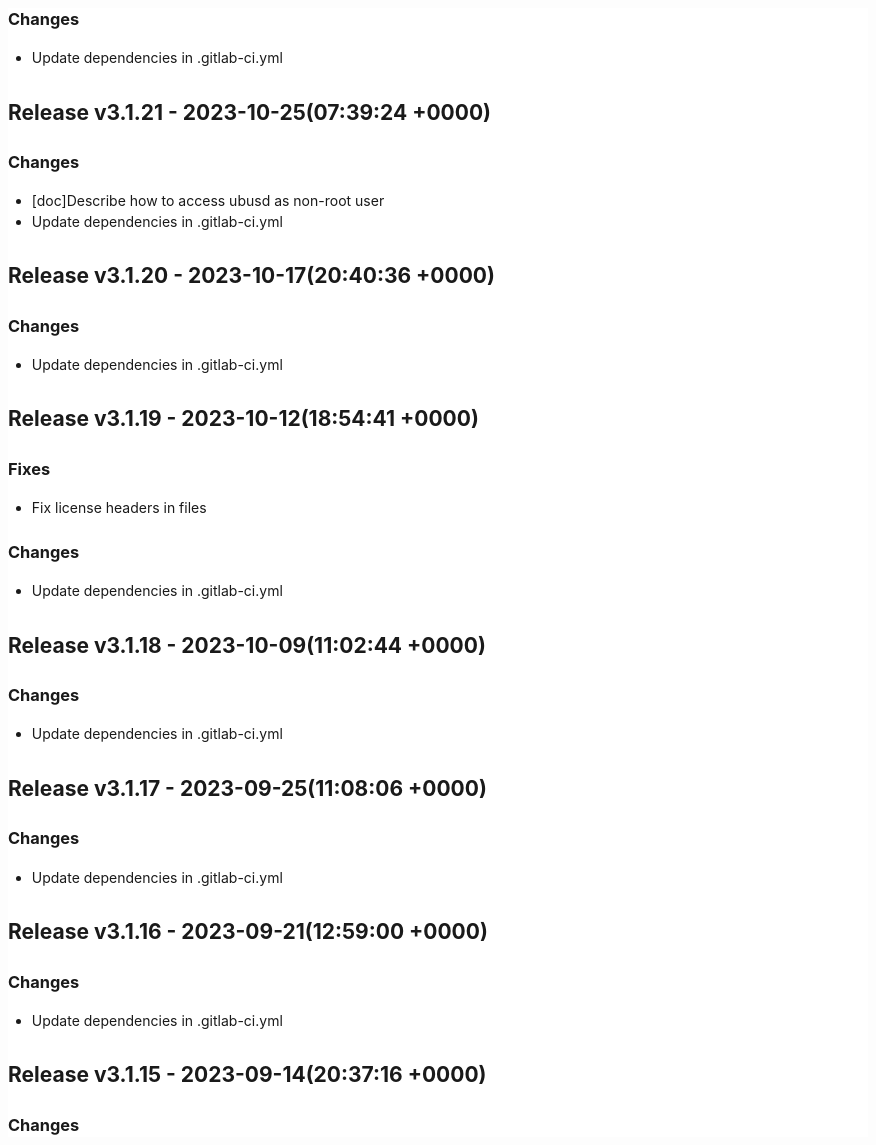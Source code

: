 ### Changes

- Update dependencies in .gitlab-ci.yml

## Release v3.1.21 - 2023-10-25(07:39:24 +0000)

### Changes

- [doc]Describe how to access ubusd as non-root user
- Update dependencies in .gitlab-ci.yml

## Release v3.1.20 - 2023-10-17(20:40:36 +0000)

### Changes

- Update dependencies in .gitlab-ci.yml

## Release v3.1.19 - 2023-10-12(18:54:41 +0000)

### Fixes

- Fix license headers in files

### Changes

- Update dependencies in .gitlab-ci.yml

## Release v3.1.18 - 2023-10-09(11:02:44 +0000)

### Changes

- Update dependencies in .gitlab-ci.yml

## Release v3.1.17 - 2023-09-25(11:08:06 +0000)

### Changes

- Update dependencies in .gitlab-ci.yml

## Release v3.1.16 - 2023-09-21(12:59:00 +0000)

### Changes

- Update dependencies in .gitlab-ci.yml

## Release v3.1.15 - 2023-09-14(20:37:16 +0000)

### Changes
